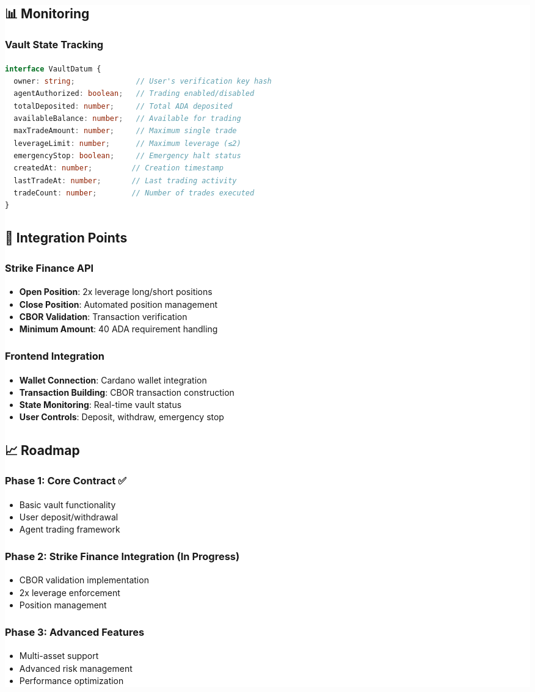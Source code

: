 ## 📊 **Monitoring**

### Vault State Tracking

```typescript
interface VaultDatum {
  owner: string;              // User's verification key hash
  agentAuthorized: boolean;   // Trading enabled/disabled
  totalDeposited: number;     // Total ADA deposited
  availableBalance: number;   // Available for trading
  maxTradeAmount: number;     // Maximum single trade
  leverageLimit: number;      // Maximum leverage (≤2)
  emergencyStop: boolean;     // Emergency halt status
  createdAt: number;         // Creation timestamp
  lastTradeAt: number;       // Last trading activity
  tradeCount: number;        // Number of trades executed
}
```

## 🔗 **Integration Points**

### Strike Finance API

- **Open Position**: 2x leverage long/short positions
- **Close Position**: Automated position management
- **CBOR Validation**: Transaction verification
- **Minimum Amount**: 40 ADA requirement handling

### Frontend Integration

- **Wallet Connection**: Cardano wallet integration
- **Transaction Building**: CBOR transaction construction
- **State Monitoring**: Real-time vault status
- **User Controls**: Deposit, withdraw, emergency stop

## 📈 **Roadmap**

### Phase 1: Core Contract ✅
- Basic vault functionality
- User deposit/withdrawal
- Agent trading framework

### Phase 2: Strike Finance Integration (In Progress)
- CBOR validation implementation
- 2x leverage enforcement
- Position management

### Phase 3: Advanced Features
- Multi-asset support
- Advanced risk management
- Performance optimization
